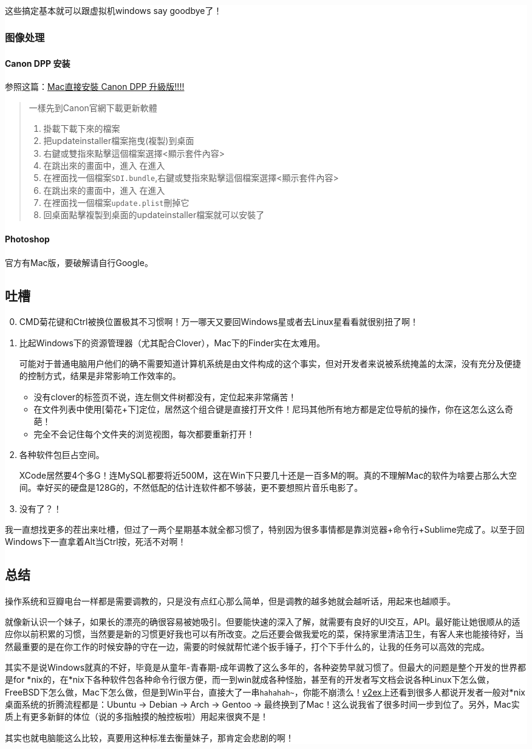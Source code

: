这些搞定基本就可以跟虚拟机windows say goodbye了！

### 图像处理 ###

#### Canon DPP 安装 ####

参照这篇：[Mac直接安裝 Canon DPP 升級版!!!!](http://www.canonfans.biz/simple/?t96570.html)

> 一樣先到Canon官網下載更新軟體
> 
> 1. 掛載下載下來的檔案
> 2. 把updateinstaller檔案拖曳(複製)到桌面
> 3. 右鍵或雙指來點擊這個檔案選擇<顯示套件內容>
> 4. 在跳出來的畫面中，進入 在進入
> 5. 在裡面找一個檔案`SDI.bundle`,右鍵或雙指來點擊這個檔案選擇<顯示套件內容>
> 6. 在跳出來的畫面中，進入 在進入
> 7. 在裡面找一個檔案`update.plist`刪掉它
> 8. 回桌面點擊複製到桌面的updateinstaller檔案就可以安裝了

#### Photoshop ####

官方有Mac版，要破解请自行Google。

## 吐槽 ##

0.	CMD菊花键和Ctrl被换位置极其不习惯啊！万一哪天又要回Windows星或者去Linux星看看就很别扭了啊！

0.	比起Windows下的资源管理器（尤其配合Clover），Mac下的Finder实在太难用。
	
	可能对于普通电脑用户他们的确不需要知道计算机系统是由文件构成的这个事实，但对开发者来说被系统掩盖的太深，没有充分及便捷的控制方式，结果是非常影响工作效率的。
	
	* 没有clover的标签页不说，连左侧文件树都没有，定位起来非常痛苦！
	* 在文件列表中使用[菊花+下]定位，居然这个组合键是直接打开文件！尼玛其他所有地方都是定位导航的操作，你在这怎么这么奇葩！
	* 完全不会记住每个文件夹的浏览视图，每次都要重新打开！
	
0.	各种软件包巨占空间。
	
	XCode居然要4个多G！连MySQL都要将近500M，这在Win下只要几十还是一百多M的啊。真的不理解Mac的软件为啥要占那么大空间。幸好买的硬盘是128G的，不然低配的估计连软件都不够装，更不要想照片音乐电影了。
	
0.	没有了？！

我一直想找更多的茬出来吐槽，但过了一两个星期基本就全都习惯了，特别因为很多事情都是靠浏览器+命令行+Sublime完成了。以至于回Windows下一直拿着Alt当Ctrl按，死活不对啊！

## 总结 ##

操作系统和豆瓣电台一样都是需要调教的，只是没有点红心那么简单，但是调教的越多她就会越听话，用起来也越顺手。

就像新认识一个妹子，如果长的漂亮的确很容易被她吸引。但要能快速的深入了解，就需要有良好的UI交互，API。最好能让她很顺从的适应你以前积累的习惯，当然要是新的习惯更好我也可以有所改变。之后还要会做我爱吃的菜，保持家里清洁卫生，有客人来也能接待好，当然最重要的是在你工作的时候安静的守在一边，需要的时候就帮忙递个扳手锤子，打个下手什么的，让我的任务可以高效的完成。

其实不是说Windows就真的不好，毕竟是从童年-青春期-成年调教了这么多年的，各种姿势早就习惯了。但最大的问题是整个开发的世界都是for \*nix的，在\*nix下各种软件包各种命令行很方便，而一到win就成各种怪胎，甚至有的开发者写文档会说各种Linux下怎么做，FreeBSD下怎么做，Mac下怎么做，但是到Win平台，直接大了一串`hahahah~`，你能不崩溃么！[v2ex](http://www.v2ex.com)上还看到很多人都说开发者一般对\*nix桌面系统的折腾流程都是：Ubuntu -> Debian -> Arch -> Gentoo -> 最终换到了Mac！这么说我省了很多时间一步到位了。另外，Mac实质上有更多新鲜的体位（说的多指触摸的触控板啦）用起来很爽不是！

其实也就电脑能这么比较，真要用这种标准去衡量妹子，那肯定会悲剧的啊！
